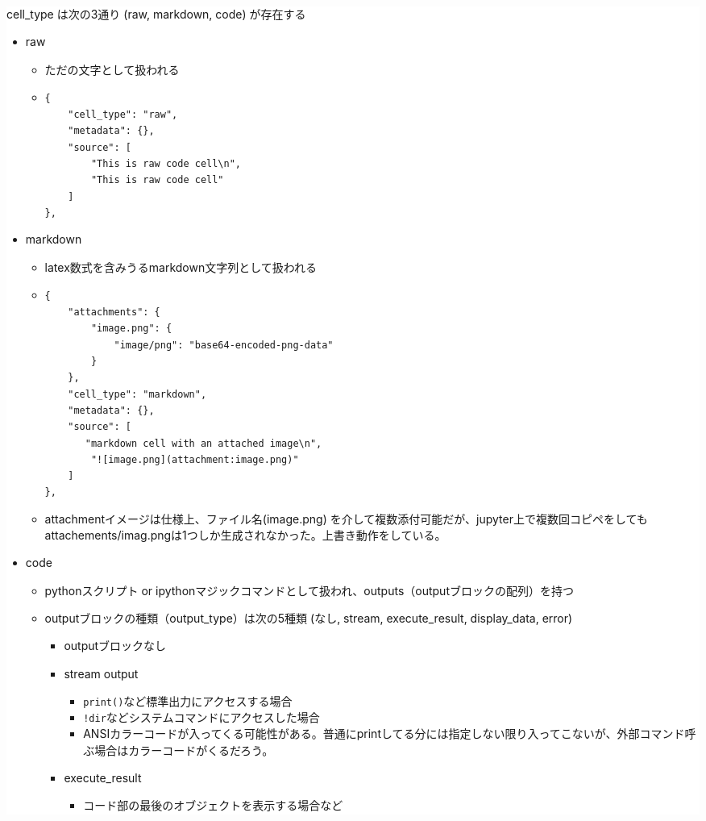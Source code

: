 

cell_type は次の3通り (raw, markdown, code) が存在する

- raw

  - ただの文字として扱われる

  - ```markdown: cell の例
    {
        "cell_type": "raw",
        "metadata": {},
        "source": [
    	    "This is raw code cell\n",
        	"This is raw code cell"
        ]
    },
    ```

- markdown

  - latex数式を含みうるmarkdown文字列として扱われる

  - ```markdown:cellの例
    {
        "attachments": {
            "image.png": {
                "image/png": "base64-encoded-png-data"
            }
        },
        "cell_type": "markdown",
        "metadata": {},
        "source": [
           "markdown cell with an attached image\n",
            "![image.png](attachment:image.png)"
        ]
    },
    ```

  - attachmentイメージは仕様上、ファイル名(image.png) を介して複数添付可能だが、jupyter上で複数回コピペをしてもattachements/imag.pngは1つしか生成されなかった。上書き動作をしている。

- code

  - pythonスクリプト or ipythonマジックコマンドとして扱われ、outputs（outputブロックの配列）を持つ

  - outputブロックの種類（output_type）は次の5種類 (なし, stream, execute_result, display_data, error)

    - outputブロックなし

    - stream output

      - `print()`など標準出力にアクセスする場合
      - `!dir`などシステムコマンドにアクセスした場合
      - ANSIカラーコードが入ってくる可能性がある。普通にprintしてる分には指定しない限り入ってこないが、外部コマンド呼ぶ場合はカラーコードがくるだろう。

    - execute_result

      - コード部の最後のオブジェクトを表示する場合など
